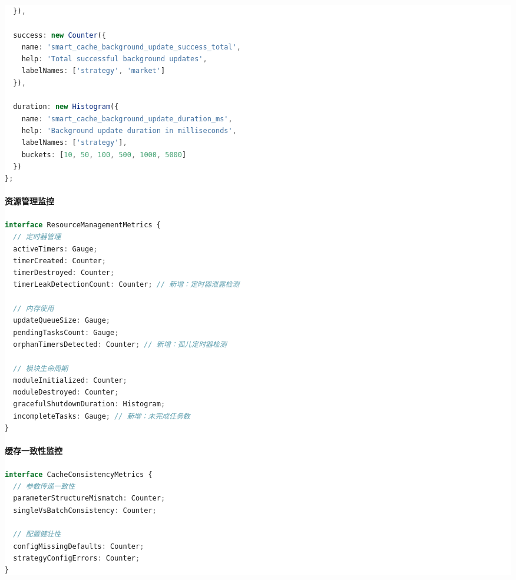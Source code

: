 ```typescript
  }),
  
  success: new Counter({
    name: 'smart_cache_background_update_success_total',
    help: 'Total successful background updates',
    labelNames: ['strategy', 'market']
  }),
  
  duration: new Histogram({
    name: 'smart_cache_background_update_duration_ms',
    help: 'Background update duration in milliseconds',
    labelNames: ['strategy'],
    buckets: [10, 50, 100, 500, 1000, 5000]
  })
};
```

#### 资源管理监控
```typescript
interface ResourceManagementMetrics {
  // 定时器管理
  activeTimers: Gauge;
  timerCreated: Counter;
  timerDestroyed: Counter;
  timerLeakDetectionCount: Counter; // 新增：定时器泄露检测
  
  // 内存使用
  updateQueueSize: Gauge;
  pendingTasksCount: Gauge;
  orphanTimersDetected: Counter; // 新增：孤儿定时器检测
  
  // 模块生命周期
  moduleInitialized: Counter;
  moduleDestroyed: Counter;
  gracefulShutdownDuration: Histogram;
  incompleteTasks: Gauge; // 新增：未完成任务数
}
```

#### 缓存一致性监控
```typescript
interface CacheConsistencyMetrics {
  // 参数传递一致性
  parameterStructureMismatch: Counter;
  singleVsBatchConsistency: Counter;
  
  // 配置健壮性
  configMissingDefaults: Counter;
  strategyConfigErrors: Counter;
}
```
